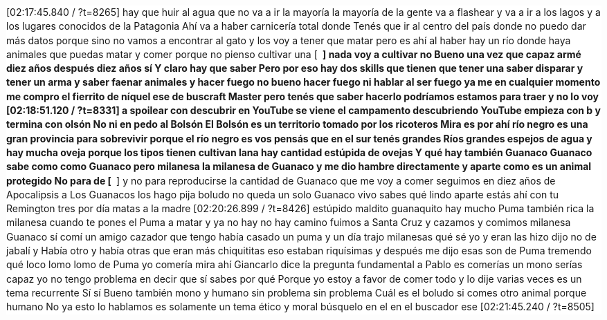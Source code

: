 [02:17:45.840 / ?t=8265]
hay que huir al agua que no va a ir la mayoría la mayoría de la gente va a flashear y va a ir a los lagos y a los lugares conocidos de la Patagonia Ahí va a haber carnicería total donde Tenés que ir al centro del país donde no puedo dar más datos porque sino no vamos a encontrar al gato y los voy a tener que matar pero es ahí al haber hay un río donde haya animales que puedas matar y comer porque no pienso cultivar una [&nbsp;__&nbsp;] nada voy a cultivar no Bueno una vez que capaz armé diez años después diez años sí Y claro hay que saber Pero por eso hay dos skills que tienen que tener una saber disparar y tener un arma y saber faenar animales y hacer fuego no bueno hacer fuego ni hablar al ser fuego ya me en cualquier momento me compro el fierrito de níquel ese de buscraft Master pero tenés que saber hacerlo podríamos estamos para traer y no lo voy 
[02:18:51.120 / ?t=8331]
a spoilear con descubrir en YouTube se viene el campamento descubriendo YouTube empieza con b y termina con olsón No ni en pedo al Bolsón El Bolsón es un territorio tomado por los ricoteros Mira es por ahí río negro es una gran provincia para sobrevivir porque el río negro es vos pensás que en el sur tenés grandes Ríos grandes espejos de agua y hay mucha oveja porque los tipos tienen cultivan lana hay cantidad estúpida de ovejas Y qué hay también Guanaco Guanaco sabe como como Guanaco pero milanesa la milanesa de Guanaco y me dio hambre directamente y aparte como es un animal protegido No para de [&nbsp;__&nbsp;] y no para reproducirse la cantidad de Guanaco que me voy a comer seguimos en diez años de Apocalipsis a Los Guanacos los hago pija boludo no queda un solo Guanaco vivo sabes qué lindo aparte estás ahí con tu Remington tres por día matas a la madre 
[02:20:26.899 / ?t=8426]
estúpido maldito guanaquito hay mucho Puma también rica la milanesa cuando te pones el Puma a matar y ya no hay no hay camino fuimos a Santa Cruz y cazamos y comimos milanesa Guanaco sí comí un amigo cazador que tengo había casado un puma y un día trajo milanesas qué sé yo y eran las hizo dijo no de jabalí y Había otro y había otras que eran más chiquititas eso estaban riquísimas y después me dijo esas son de Puma tremendo qué loco lomo lomo de Puma yo comería mira ahí Giancarlo dice la pregunta fundamental a Pablo es comerías un mono serías capaz yo no tengo problema en decir que sí sabes por qué Porque yo estoy a favor de comer todo y lo dije varias veces es un tema recurrente Sí sí Bueno también mono y humano sin problema sin problema Cuál es el boludo si comes otro animal porque humano No ya esto lo hablamos es solamente un tema ético y moral búsquelo en el en el buscador ese 
[02:21:45.240 / ?t=8505]
